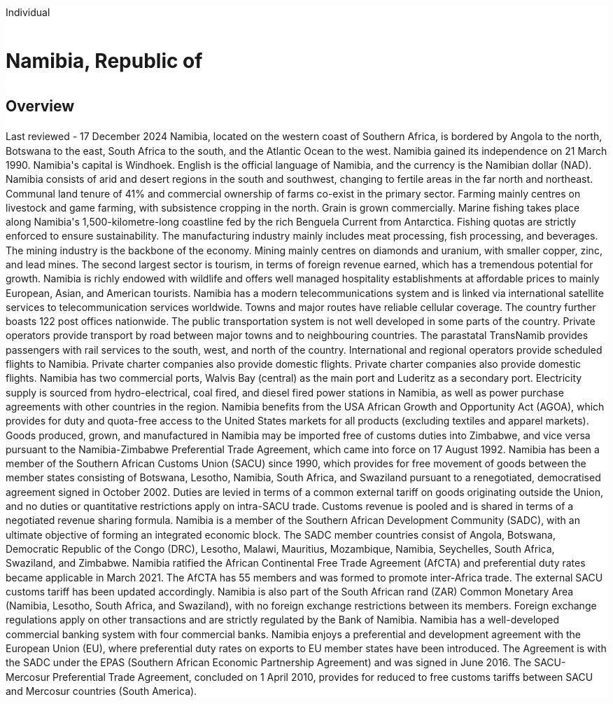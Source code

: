 Individual
# Namibia, Republic of
## Overview
Last reviewed - 17 December 2024
Namibia, located on the western coast of Southern Africa, is bordered by Angola to the north, Botswana to the east, South Africa to the south, and the Atlantic Ocean to the west. Namibia gained its independence on 21 March 1990. Namibia's capital is Windhoek. English is the official language of Namibia, and the currency is the Namibian dollar (NAD).
Namibia consists of arid and desert regions in the south and southwest, changing to fertile areas in the far north and northeast. Communal land tenure of 41% and commercial ownership of farms co-exist in the primary sector. Farming mainly centres on livestock and game farming, with subsistence cropping in the north. Grain is grown commercially. Marine fishing takes place along Namibia's 1,500-kilometre-long coastline fed by the rich Benguela Current from Antarctica. Fishing quotas are strictly enforced to ensure sustainability.
The manufacturing industry mainly includes meat processing, fish processing, and beverages. The mining industry is the backbone of the economy. Mining mainly centres on diamonds and uranium, with smaller copper, zinc, and lead mines. The second largest sector is tourism, in terms of foreign revenue earned, which has a tremendous potential for growth.
Namibia is richly endowed with wildlife and offers well managed hospitality establishments at affordable prices to mainly European, Asian, and American tourists. Namibia has a modern telecommunications system and is linked via international satellite services to telecommunication services worldwide. Towns and major routes have reliable cellular coverage. The country further boasts 122 post offices nationwide.
The public transportation system is not well developed in some parts of the country. Private operators provide transport by road between major towns and to neighbouring countries. The parastatal TransNamib provides passengers with rail services to the south, west, and north of the country. International and regional operators provide scheduled flights to Namibia. Private charter companies also provide domestic flights. Private charter companies also provide domestic flights.
Namibia has two commercial ports, Walvis Bay (central) as the main port and Luderitz as a secondary port.
Electricity supply is sourced from hydro-electrical, coal fired, and diesel fired power stations in Namibia, as well as power purchase agreements with other countries in the region.
Namibia benefits from the USA African Growth and Opportunity Act (AGOA), which provides for duty and quota-free access to the United States markets for all products (excluding textiles and apparel markets). Goods produced, grown, and manufactured in Namibia may be imported free of customs duties into Zimbabwe, and vice versa pursuant to the Namibia-Zimbabwe Preferential Trade Agreement, which came into force on 17 August 1992.
Namibia has been a member of the Southern African Customs Union (SACU) since 1990, which provides for free movement of goods between the member states consisting of Botswana, Lesotho, Namibia, South Africa, and Swaziland pursuant to a renegotiated, democratised agreement signed in October 2002. Duties are levied in terms of a common external tariff on goods originating outside the Union, and no duties or quantitative restrictions apply on intra-SACU trade. Customs revenue is pooled and is shared in terms of a negotiated revenue sharing formula.
Namibia is a member of the Southern African Development Community (SADC), with an ultimate objective of forming an integrated economic block. The SADC member countries consist of Angola, Botswana, Democratic Republic of the Congo (DRC), Lesotho, Malawi, Mauritius, Mozambique, Namibia, Seychelles, South Africa, Swaziland, and Zimbabwe.
Namibia ratified the African Continental Free Trade Agreement (AfCTA) and preferential duty rates became applicable in March 2021. The AfCTA has 55 members and was formed to promote inter-Africa trade. The external SACU customs tariff has been updated accordingly.
Namibia is also part of the South African rand (ZAR) Common Monetary Area (Namibia, Lesotho, South Africa, and Swaziland), with no foreign exchange restrictions between its members. Foreign exchange regulations apply on other transactions and are strictly regulated by the Bank of Namibia. Namibia has a well-developed commercial banking system with four commercial banks.
Namibia enjoys a preferential and development agreement with the European Union (EU), where preferential duty rates on exports to EU member states have been introduced. The Agreement is with the SADC under the EPAS (Southern African Economic Partnership Agreement) and was signed in June 2016.
The SACU-Mercosur Preferential Trade Agreement, concluded on 1 April 2010, provides for reduced to free customs tariffs between SACU and Mercosur countries (South America).